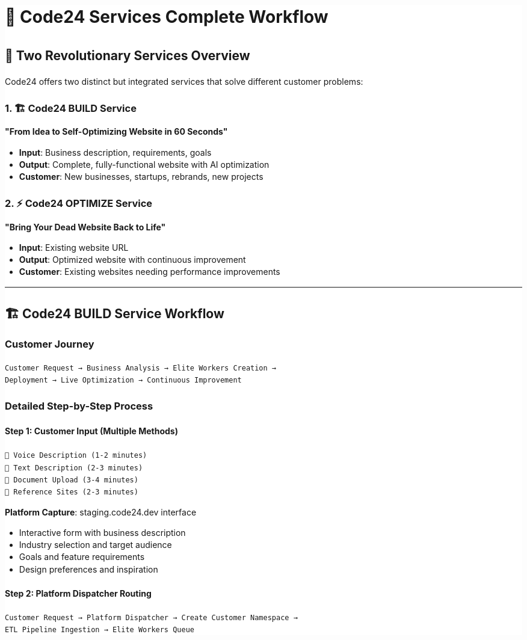 # 🚀 Code24 Services Complete Workflow

## 🎯 **Two Revolutionary Services Overview**

Code24 offers two distinct but integrated services that solve different customer problems:

### **1. 🏗️ Code24 BUILD Service**
**"From Idea to Self-Optimizing Website in 60 Seconds"**
- **Input**: Business description, requirements, goals
- **Output**: Complete, fully-functional website with AI optimization
- **Customer**: New businesses, startups, rebrands, new projects

### **2. ⚡ Code24 OPTIMIZE Service** 
**"Bring Your Dead Website Back to Life"**
- **Input**: Existing website URL
- **Output**: Optimized website with continuous improvement
- **Customer**: Existing websites needing performance improvements

---

## 🏗️ **Code24 BUILD Service Workflow**

### **Customer Journey**
```
Customer Request → Business Analysis → Elite Workers Creation → 
Deployment → Live Optimization → Continuous Improvement
```

### **Detailed Step-by-Step Process**

#### **Step 1: Customer Input (Multiple Methods)**
```
🎤 Voice Description (1-2 minutes)
💬 Text Description (2-3 minutes)  
📄 Document Upload (3-4 minutes)
🔗 Reference Sites (2-3 minutes)
```

**Platform Capture**: staging.code24.dev interface
- Interactive form with business description
- Industry selection and target audience
- Goals and feature requirements
- Design preferences and inspiration

#### **Step 2: Platform Dispatcher Routing**
```
Customer Request → Platform Dispatcher → Create Customer Namespace → 
ETL Pipeline Ingestion → Elite Workers Queue
```
